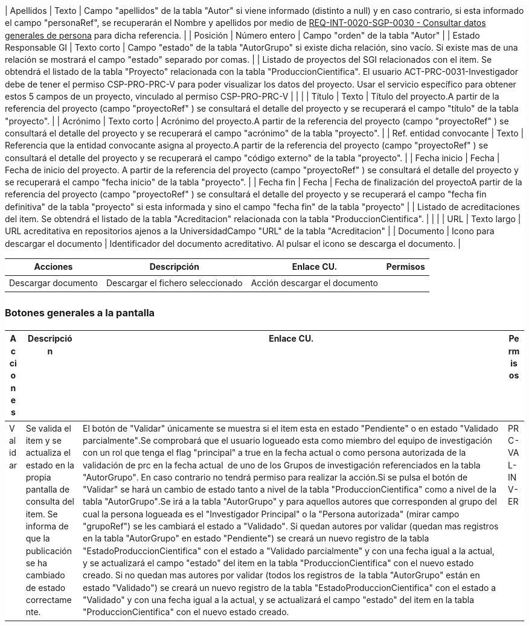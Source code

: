 | Apellidos | Texto | Campo "apellidos" de la tabla "Autor" si viene informado (distinto a null) y en caso contrario, si esta informado el campo "personaRef", se recuperarán el Nombre y apellidos por medio de [REQ\-INT\-0020\-SGP\-0030 \- Consultar datos generales de persona](https://confluence.um.es/confluence/display/HERCULES/REQ-INT-0020-SGP-0030+-+Consultar+datos+generales+de+persona "https://confluence.um.es/confluence/display/HERCULES/REQ-INT-0020-SGP-0030+-+Consultar+datos+generales+de+persona") para dicha referencia. |
| Posición | Número entero | Campo "orden" de la tabla "Autor" |
| Estado Responsable GI | Texto corto | Campo "estado" de la tabla "AutorGrupo" si existe dicha relación, sino vacío. Si existe mas de una relación se mostrará el campo "estado" separado por comas. |
| Listado de proyectos del SGI relacionados con el item. Se obtendrá el listado de la tabla "Proyecto" relacionada con la tabla "ProduccionCientifica". El usuario ACT\-PRC\-0031\-Investigador debe de tener el permiso CSP\-PRO\-PRC\-V para poder visualizar los datos del proyecto. Usar el servicio específico para obtener estos 5 campos de un proyecto, vinculado al permiso CSP\-PRO\-PRC\-V | | |
| Título | Texto | Título del proyecto.A partir de la referencia del proyecto (campo "proyectoRef" ) se consultará el detalle del proyecto y se recuperará el campo "título" de la tabla "proyecto". |
| Acrónimo | Texto corto | Acrónimo del proyecto.A partir de la referencia del proyecto (campo "proyectoRef" ) se consultará el detalle del proyecto y se recuperará el campo "acrónimo" de la tabla "proyecto". |
| Ref. entidad convocante | Texto | Referencia que la entidad convocante asigna al proyecto.A partir de la referencia del proyecto (campo "proyectoRef" ) se consultará el detalle del proyecto y se recuperará el campo "código externo" de la tabla "proyecto". |
| Fecha inicio | Fecha | Fecha de inicio del proyecto. A partir de la referencia del proyecto (campo "proyectoRef" ) se consultará el detalle del proyecto y se recuperará el campo "fecha inicio" de la tabla "proyecto". |
| Fecha fin | Fecha | Fecha de finalización del proyectoA partir de la referencia del proyecto (campo "proyectoRef" ) se consultará el detalle del proyecto y se recuperará el campo "fecha fin definitiva" de la tabla "proyecto" si esta informada y sino el campo "fecha fin" de la tabla "proyecto" |
| Listado de acreditaciones del item. Se obtendrá el listado de la tabla "Acreditacion" relacionada con la tabla "ProduccionCientifica". | | |
| URL | Texto largo | URL acreditativa en repositorios ajenos a la UniversidadCampo "URL" de la tabla "Acreditacion" |
| Documento | Icono para descargar el documento | Identificador del documento acreditativo. Al pulsar el icono se descarga el documento. |



| Acciones | Descripción | Enlace CU. | Permisos |
| --- | --- | --- | --- |
| Descargar documento | Descargar el fichero seleccionado | Acción descargar el documento |  |

### Botones generales a la pantalla



| Acciones | Descripción | Enlace CU. | Permisos |
| --- | --- | --- | --- |
| Validar | Se valida el item y se actualiza el estado en la propia pantalla de consulta del item. Se informa de que la publicación se ha cambiado de estado correctamente. | El botón de "Validar" únicamente se muestra si el item esta en estado "Pendiente" o en estado "Validado parcialmente".Se comprobará que el usuario logueado esta como miembro del equipo de investigación  con un rol que tenga el flag "principal" a true en la fecha actual o como persona autorizada de la validación de prc en la fecha actual  de uno de los Grupos de investigación referenciados en la tabla "AutorGrupo". En caso contrario no tendrá permiso para realizar la acción.Si se pulsa el botón de "Validar" se hará un cambio de estado tanto a nivel de la tabla "ProduccionCientifica" como a nivel de la tabla "AutorGrupo".Se irá a la tabla "AutorGrupo" y para aquellos autores que corresponden al grupo del cual la persona logueada es el "Investigador Principal" o la "Persona autorizada" (mirar campo "grupoRef") se les cambiará el estado a "Validado". Si quedan autores por validar (quedan mas registros en la tabla "AutorGrupo" en estado "Pendiente") se creará un nuevo registro de la tabla "EstadoProduccionCientifica" con el estado a "Validado parcialmente" y con una fecha igual a la actual, y se actualizará el campo "estado" del item en la tabla "ProduccionCientifica" con el nuevo estado creado. Si no quedan mas autores por validar (todos los registros de  la tabla "AutorGrupo" están en estado "Validado") se creará un nuevo registro de la tabla "EstadoProduccionCientifica" con el estado a "Validado" y con una fecha igual a la actual, y se actualizará el campo "estado" del item en la tabla "ProduccionCientifica" con el nuevo estado creado. | PRC\-VAL\-INV\-ER |